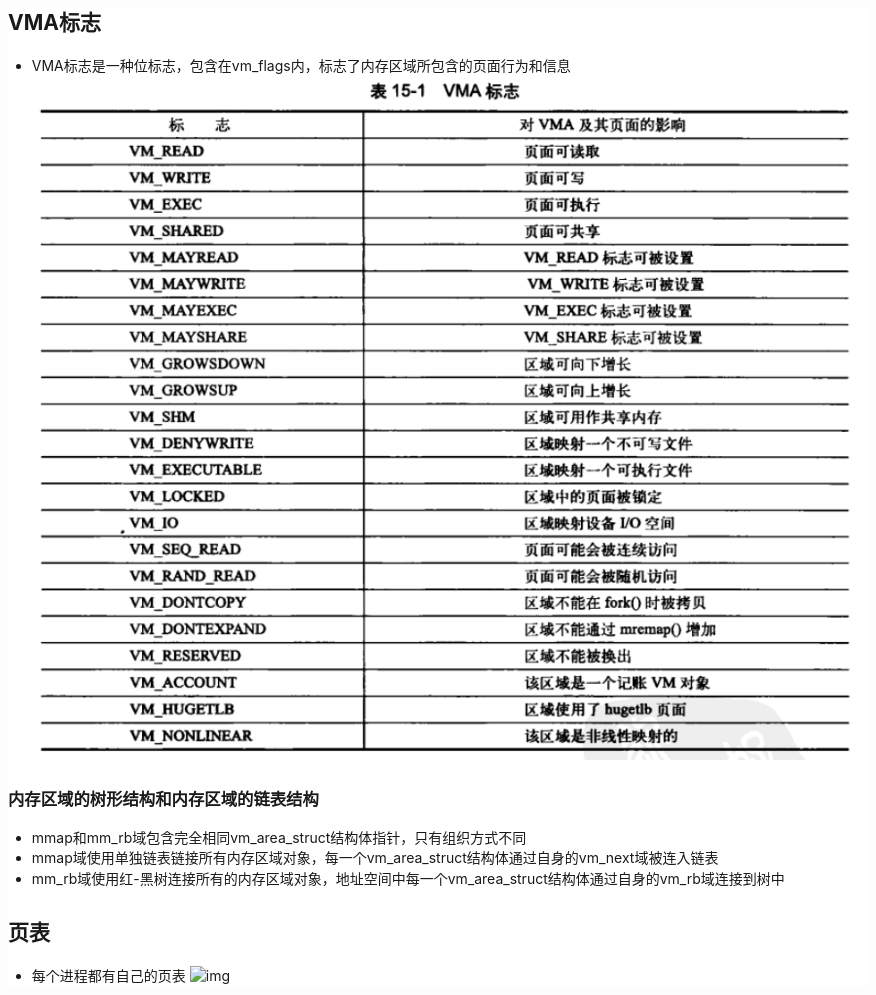 ## VMA标志
- VMA标志是一种位标志，包含在vm_flags内，标志了内存区域所包含的页面行为和信息
![img](assets.assets/t15.1.png)

### 内存区域的树形结构和内存区域的链表结构
- mmap和mm_rb域包含完全相同vm_area_struct结构体指针，只有组织方式不同
- mmap域使用单独链表链接所有内存区域对象，每一个vm_area_struct结构体通过自身的vm_next域被连入链表
- mm_rb域使用红-黑树连接所有的内存区域对象，地址空间中每一个vm_area_struct结构体通过自身的vm_rb域连接到树中

## 页表
- 每个进程都有自己的页表
![img](assets.assets/15.1.pngt)
